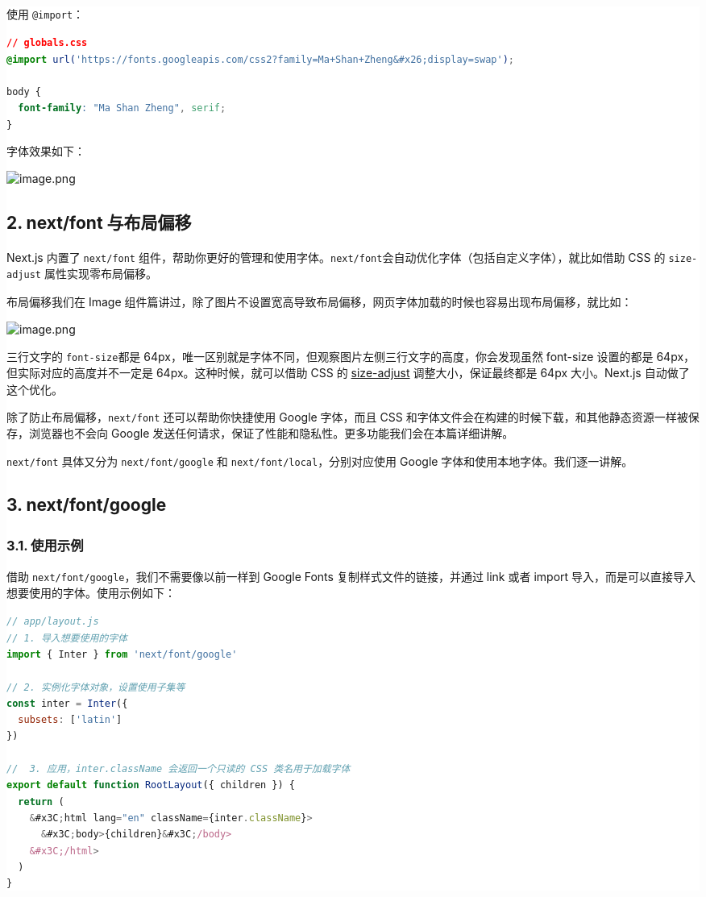 使用 `@import`：

```css
// globals.css
@import url('https://fonts.googleapis.com/css2?family=Ma+Shan+Zheng&#x26;display=swap');

body {
  font-family: "Ma Shan Zheng", serif;
}
```

字体效果如下：

![image.png](https://p3-juejin.byteimg.com/tos-cn-i-k3u1fbpfcp/6c75a6d322de417c80e027ce0b10b7ea~tplv-k3u1fbpfcp-jj-mark:0:0:0:0:q75.image#?w=474&#x26;h=128&#x26;s=13330&#x26;e=png&#x26;b=000000)

## 2\. next/font 与布局偏移

Next.js 内置了 `next/font` 组件，帮助你更好的管理和使用字体。`next/font`会自动优化字体（包括自定义字体），就比如借助 CSS 的 `size-adjust` 属性实现零布局偏移。

布局偏移我们在 Image 组件篇讲过，除了图片不设置宽高导致布局偏移，网页字体加载的时候也容易出现布局偏移，就比如：

![image.png](https://p3-juejin.byteimg.com/tos-cn-i-k3u1fbpfcp/72115f0d28574811bd7a2ecbc4f9f0b8~tplv-k3u1fbpfcp-jj-mark:0:0:0:0:q75.image#?w=1818&#x26;h=626&#x26;s=867578&#x26;e=png&#x26;b=d7dffb)

三行文字的 `font-size`都是 64px，唯一区别就是字体不同，但观察图片左侧三行文字的高度，你会发现虽然 font-size 设置的都是 64px，但实际对应的高度并不一定是 64px。这种时候，就可以借助 CSS 的 [size-adjust](https://developer.mozilla.org/en-US/docs/Web/CSS/@font-face/size-adjust) 调整大小，保证最终都是 64px 大小。Next.js 自动做了这个优化。

除了防止布局偏移，`next/font` 还可以帮助你快捷使用 Google 字体，而且 CSS 和字体文件会在构建的时候下载，和其他静态资源一样被保存，浏览器也不会向 Google 发送任何请求，保证了性能和隐私性。更多功能我们会在本篇详细讲解。

`next/font` 具体又分为 `next/font/google` 和 `next/font/local`，分别对应使用 Google 字体和使用本地字体。我们逐一讲解。

## 3\. next/font/google

### 3.1. 使用示例

借助 `next/font/google`，我们不需要像以前一样到 Google Fonts 复制样式文件的链接，并通过 link 或者 import 导入，而是可以直接导入想要使用的字体。使用示例如下：

```javascript
// app/layout.js
// 1. 导入想要使用的字体
import { Inter } from 'next/font/google'

// 2. 实例化字体对象，设置使用子集等
const inter = Inter({
  subsets: ['latin']
})

//  3. 应用，inter.className 会返回一个只读的 CSS 类名用于加载字体
export default function RootLayout({ children }) {
  return (
    &#x3C;html lang="en" className={inter.className}>
      &#x3C;body>{children}&#x3C;/body>
    &#x3C;/html>
  )
}
```
